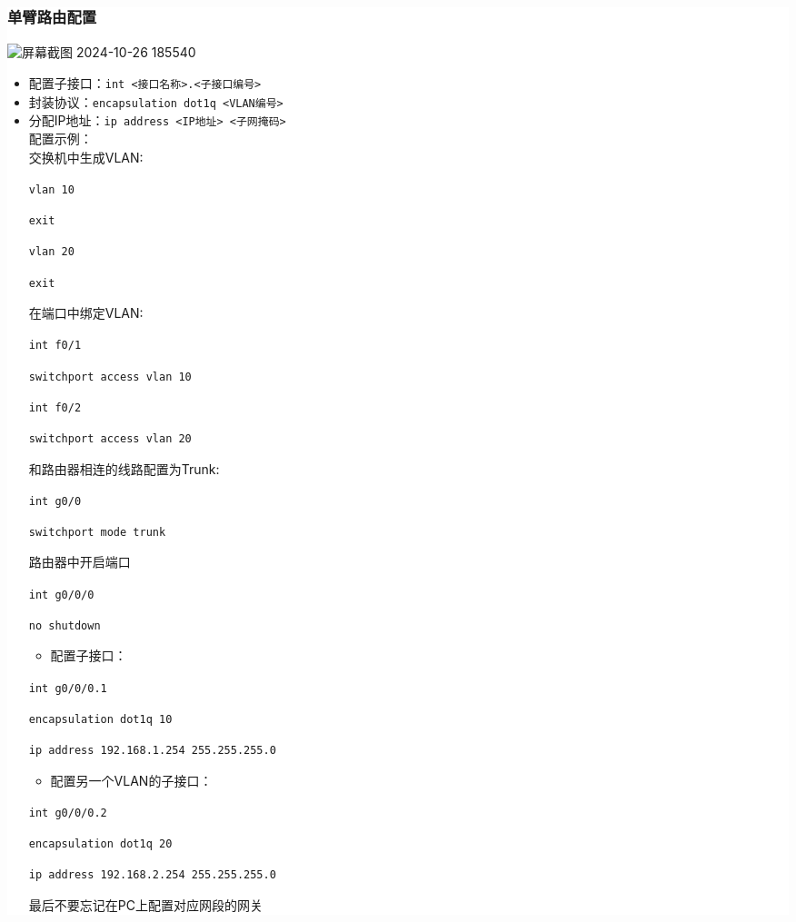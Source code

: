 ### 单臂路由配置

![屏幕截图 2024-10-26 185540](https://github.com/user-attachments/assets/2a42928a-13a5-402f-8057-a0487fdd819c)

- 配置子接口：`int <接口名称>.<子接口编号>`  
- 封装协议：`encapsulation dot1q <VLAN编号>`  
- 分配IP地址：`ip address <IP地址> <子网掩码>`  
配置示例：  
  交换机中生成VLAN:  
  ```
  vlan 10
  ```
  ```
  exit
  ```
  ```
  vlan 20
  ```
  ```
  exit
  ```
  在端口中绑定VLAN:
  ```
  int f0/1
  ```
  ```
  switchport access vlan 10
  ```
  ```
  int f0/2
  ```
  ```
  switchport access vlan 20
  ```
  和路由器相连的线路配置为Trunk:
  ```
  int g0/0
  ```
  ```
  switchport mode trunk
  ```
  路由器中开启端口  
  ```
  int g0/0/0
  ```
  ```
  no shutdown
  ```
  - 配置子接口：
  ```
  int g0/0/0.1
  ```
  ```
  encapsulation dot1q 10
  ```
  ```
  ip address 192.168.1.254 255.255.255.0
  ```
  - 配置另一个VLAN的子接口：
  ```
  int g0/0/0.2
  ```
  ```
  encapsulation dot1q 20
  ```
  ```
  ip address 192.168.2.254 255.255.255.0
  ```
  最后不要忘记在PC上配置对应网段的网关
